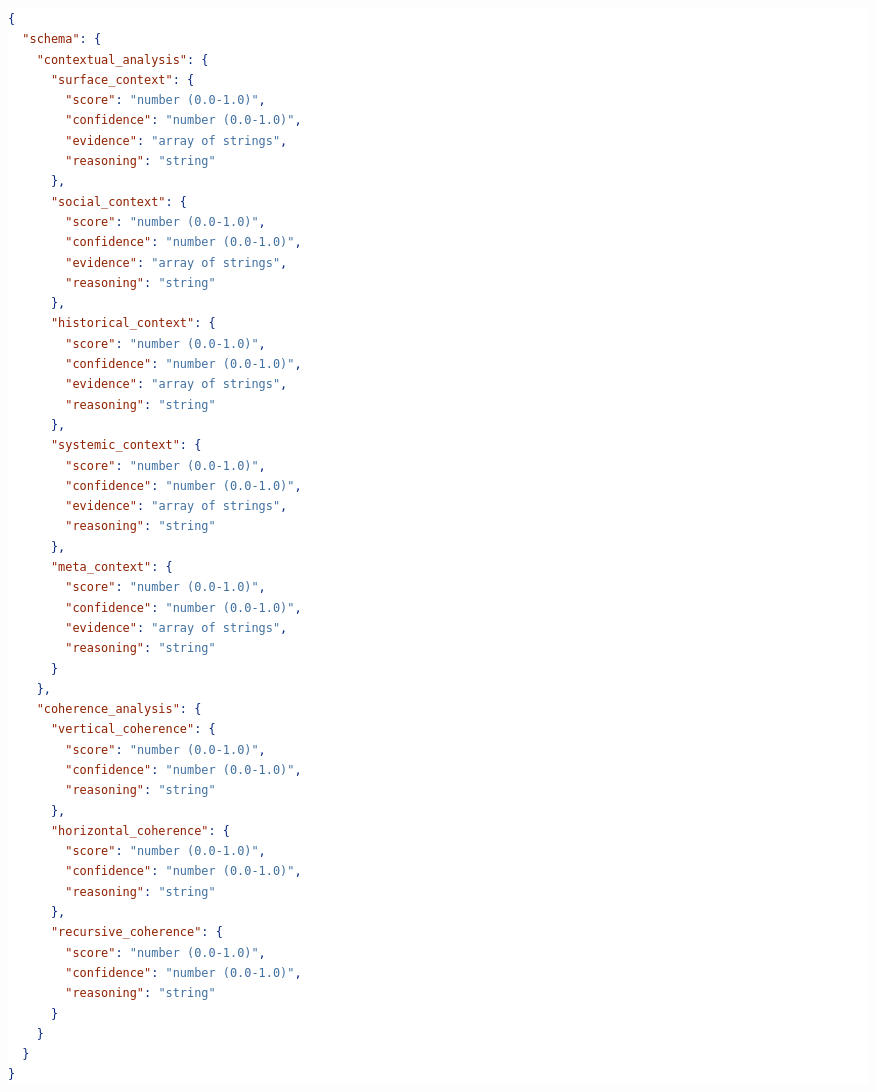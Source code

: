 ```json
{
  "schema": {
    "contextual_analysis": {
      "surface_context": {
        "score": "number (0.0-1.0)",
        "confidence": "number (0.0-1.0)",
        "evidence": "array of strings",
        "reasoning": "string"
      },
      "social_context": {
        "score": "number (0.0-1.0)", 
        "confidence": "number (0.0-1.0)",
        "evidence": "array of strings",
        "reasoning": "string"
      },
      "historical_context": {
        "score": "number (0.0-1.0)",
        "confidence": "number (0.0-1.0)", 
        "evidence": "array of strings",
        "reasoning": "string"
      },
      "systemic_context": {
        "score": "number (0.0-1.0)",
        "confidence": "number (0.0-1.0)",
        "evidence": "array of strings", 
        "reasoning": "string"
      },
      "meta_context": {
        "score": "number (0.0-1.0)",
        "confidence": "number (0.0-1.0)",
        "evidence": "array of strings",
        "reasoning": "string"
      }
    },
    "coherence_analysis": {
      "vertical_coherence": {
        "score": "number (0.0-1.0)",
        "confidence": "number (0.0-1.0)",
        "reasoning": "string"
      },
      "horizontal_coherence": {
        "score": "number (0.0-1.0)",
        "confidence": "number (0.0-1.0)", 
        "reasoning": "string"
      },
      "recursive_coherence": {
        "score": "number (0.0-1.0)",
        "confidence": "number (0.0-1.0)",
        "reasoning": "string"
      }
    }
  }
}
```
